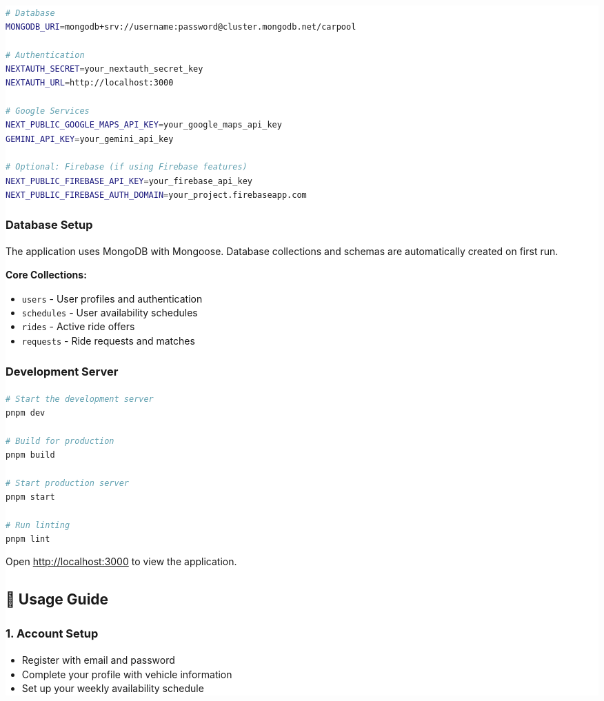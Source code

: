 ```bash
# Database
MONGODB_URI=mongodb+srv://username:password@cluster.mongodb.net/carpool

# Authentication
NEXTAUTH_SECRET=your_nextauth_secret_key
NEXTAUTH_URL=http://localhost:3000

# Google Services
NEXT_PUBLIC_GOOGLE_MAPS_API_KEY=your_google_maps_api_key
GEMINI_API_KEY=your_gemini_api_key

# Optional: Firebase (if using Firebase features)
NEXT_PUBLIC_FIREBASE_API_KEY=your_firebase_api_key
NEXT_PUBLIC_FIREBASE_AUTH_DOMAIN=your_project.firebaseapp.com
```

### Database Setup

The application uses MongoDB with Mongoose. Database collections and schemas are automatically created on first run.

**Core Collections:**
- `users` - User profiles and authentication
- `schedules` - User availability schedules
- `rides` - Active ride offers
- `requests` - Ride requests and matches

### Development Server

```bash
# Start the development server
pnpm dev

# Build for production
pnpm build

# Start production server
pnpm start

# Run linting
pnpm lint
```

Open [http://localhost:3000](http://localhost:3000) to view the application.

## 📖 Usage Guide

### 1. **Account Setup**
- Register with email and password
- Complete your profile with vehicle information
- Set up your weekly availability schedule

